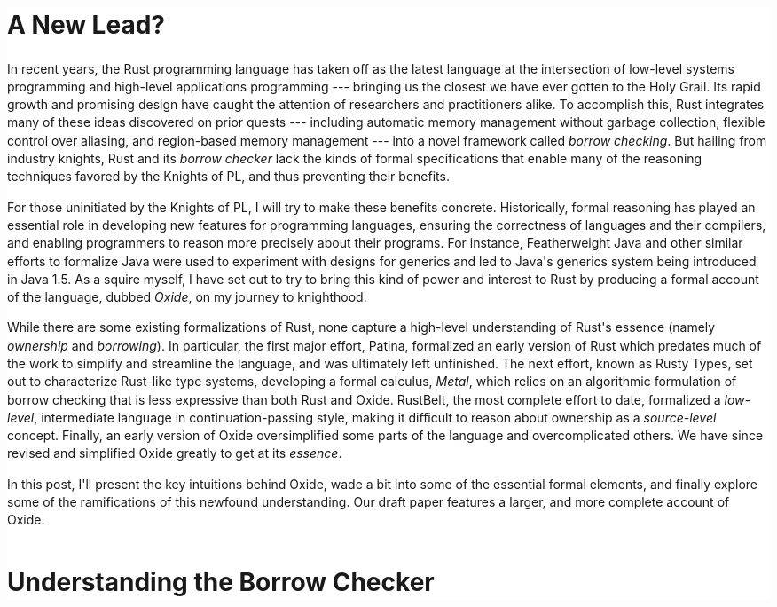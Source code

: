 # A New Lead?

In recent years, the Rust programming language has taken
off as the latest language at the intersection of low-level systems programming
and high-level applications programming --- bringing us the closest we have ever
gotten to the Holy Grail. Its rapid growth and promising design have caught the
attention of researchers and practitioners alike. To accomplish this, Rust integrates
many of these ideas discovered on prior quests --- including automatic memory
management without garbage collection, flexible
control over aliasing, and region-based memory
management --- into a novel framework called _borrow checking_. But hailing from
industry knights, Rust and its _borrow checker_ lack the kinds of formal
specifications that enable many of the
reasoning techniques favored by the Knights of PL, and thus preventing their
benefits.

For those uninitiated by the Knights of PL, I will try to make these benefits
concrete. Historically, formal reasoning has played an essential role in
developing new features for programming languages, ensuring the correctness of
languages and their compilers, and enabling programmers to reason more precisely
about their programs. For instance, Featherweight
Java and other similar efforts to formalize
Java were used to experiment with designs for generics and led to Java's
generics system being introduced in Java 1.5. As a squire myself, I have set out
to try to bring this kind of power and interest to Rust by producing a formal
account of the language, dubbed _Oxide_, on my journey to knighthood.

While there are some existing formalizations of Rust, none capture a
high-level understanding of Rust's essence (namely _ownership_ and
_borrowing_). In particular, the first major effort,
Patina, formalized an early version of Rust which predates
much of the work to simplify and streamline the language, and was ultimately
left unfinished. The next effort, known as Rusty
Types, set out to characterize Rust-like type
systems, developing a formal calculus, _Metal_, which relies on an
algorithmic formulation of borrow checking that is less expressive than both
Rust and Oxide. RustBelt, the most complete effort to
date, formalized a _low-level_, intermediate language in
continuation-passing style, making it difficult to reason about ownership as a
_source-level_ concept. Finally, an early version of
Oxide oversimplified some parts of the language and
overcomplicated others. We have since revised and simplified Oxide greatly to
get at its _essence_.

In this post, I'll present the key intuitions behind Oxide,
wade a bit into some of the essential formal elements, and
finally explore some of the ramifications of this newfound understanding.
Our draft paper features a larger, and more complete account of Oxide.

# Understanding the Borrow Checker
